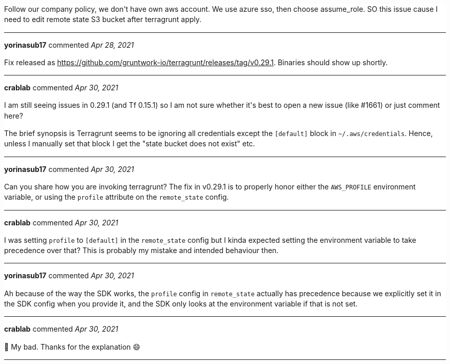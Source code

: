 Follow our company policy, we don't have own aws account. We use azure sso, then choose assume_role.
SO this issue cause I need to edit remote state S3 bucket after terragrunt apply.


***

**yorinasub17** commented *Apr 28, 2021*

Fix released as https://github.com/gruntwork-io/terragrunt/releases/tag/v0.29.1. Binaries should show up shortly.
***

**crablab** commented *Apr 30, 2021*

I am still seeing issues in 0.29.1 (and Tf 0.15.1) so I am not sure whether it's best to open a new issue (like #1661) or just comment here? 

The brief synopsis is Terragrunt seems to be ignoring all credentials except the `[default]` block in `~/.aws/credentials`. Hence, unless I manually set that block I get the "state bucket does not exist" etc.  
***

**yorinasub17** commented *Apr 30, 2021*

Can you share how you are invoking terragrunt? The fix in v0.29.1 is to properly honor either the `AWS_PROFILE` environment variable, or using the `profile` attribute on the `remote_state` config.
***

**crablab** commented *Apr 30, 2021*

I was setting `profile` to `[default]`  in the `remote_state` config but I kinda expected setting the environment variable to take precedence over that? This is probably my mistake and intended behaviour then. 
***

**yorinasub17** commented *Apr 30, 2021*

Ah because of the way the SDK works, the `profile` config in `remote_state` actually has precedence because we explicitly set it in the SDK config when you provide it, and the SDK only looks at the environment variable if that is not set.
***

**crablab** commented *Apr 30, 2021*

🤦  My bad. Thanks for the explanation 😄 
***

